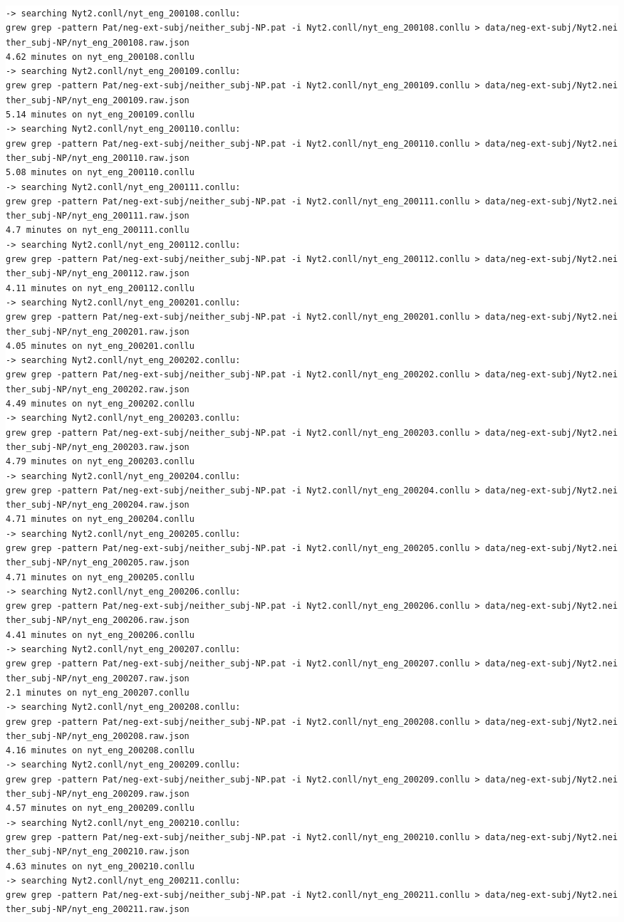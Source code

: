 ```
-> searching Nyt2.conll/nyt_eng_200108.conllu:
grew grep -pattern Pat/neg-ext-subj/neither_subj-NP.pat -i Nyt2.conll/nyt_eng_200108.conllu > data/neg-ext-subj/Nyt2.neither_subj-NP/nyt_eng_200108.raw.json
4.62 minutes on nyt_eng_200108.conllu
-> searching Nyt2.conll/nyt_eng_200109.conllu:
grew grep -pattern Pat/neg-ext-subj/neither_subj-NP.pat -i Nyt2.conll/nyt_eng_200109.conllu > data/neg-ext-subj/Nyt2.neither_subj-NP/nyt_eng_200109.raw.json
5.14 minutes on nyt_eng_200109.conllu
-> searching Nyt2.conll/nyt_eng_200110.conllu:
grew grep -pattern Pat/neg-ext-subj/neither_subj-NP.pat -i Nyt2.conll/nyt_eng_200110.conllu > data/neg-ext-subj/Nyt2.neither_subj-NP/nyt_eng_200110.raw.json
5.08 minutes on nyt_eng_200110.conllu
-> searching Nyt2.conll/nyt_eng_200111.conllu:
grew grep -pattern Pat/neg-ext-subj/neither_subj-NP.pat -i Nyt2.conll/nyt_eng_200111.conllu > data/neg-ext-subj/Nyt2.neither_subj-NP/nyt_eng_200111.raw.json
4.7 minutes on nyt_eng_200111.conllu
-> searching Nyt2.conll/nyt_eng_200112.conllu:
grew grep -pattern Pat/neg-ext-subj/neither_subj-NP.pat -i Nyt2.conll/nyt_eng_200112.conllu > data/neg-ext-subj/Nyt2.neither_subj-NP/nyt_eng_200112.raw.json
4.11 minutes on nyt_eng_200112.conllu
-> searching Nyt2.conll/nyt_eng_200201.conllu:
grew grep -pattern Pat/neg-ext-subj/neither_subj-NP.pat -i Nyt2.conll/nyt_eng_200201.conllu > data/neg-ext-subj/Nyt2.neither_subj-NP/nyt_eng_200201.raw.json
4.05 minutes on nyt_eng_200201.conllu
-> searching Nyt2.conll/nyt_eng_200202.conllu:
grew grep -pattern Pat/neg-ext-subj/neither_subj-NP.pat -i Nyt2.conll/nyt_eng_200202.conllu > data/neg-ext-subj/Nyt2.neither_subj-NP/nyt_eng_200202.raw.json
4.49 minutes on nyt_eng_200202.conllu
-> searching Nyt2.conll/nyt_eng_200203.conllu:
grew grep -pattern Pat/neg-ext-subj/neither_subj-NP.pat -i Nyt2.conll/nyt_eng_200203.conllu > data/neg-ext-subj/Nyt2.neither_subj-NP/nyt_eng_200203.raw.json
4.79 minutes on nyt_eng_200203.conllu
-> searching Nyt2.conll/nyt_eng_200204.conllu:
grew grep -pattern Pat/neg-ext-subj/neither_subj-NP.pat -i Nyt2.conll/nyt_eng_200204.conllu > data/neg-ext-subj/Nyt2.neither_subj-NP/nyt_eng_200204.raw.json
4.71 minutes on nyt_eng_200204.conllu
-> searching Nyt2.conll/nyt_eng_200205.conllu:
grew grep -pattern Pat/neg-ext-subj/neither_subj-NP.pat -i Nyt2.conll/nyt_eng_200205.conllu > data/neg-ext-subj/Nyt2.neither_subj-NP/nyt_eng_200205.raw.json
4.71 minutes on nyt_eng_200205.conllu
-> searching Nyt2.conll/nyt_eng_200206.conllu:
grew grep -pattern Pat/neg-ext-subj/neither_subj-NP.pat -i Nyt2.conll/nyt_eng_200206.conllu > data/neg-ext-subj/Nyt2.neither_subj-NP/nyt_eng_200206.raw.json
4.41 minutes on nyt_eng_200206.conllu
-> searching Nyt2.conll/nyt_eng_200207.conllu:
grew grep -pattern Pat/neg-ext-subj/neither_subj-NP.pat -i Nyt2.conll/nyt_eng_200207.conllu > data/neg-ext-subj/Nyt2.neither_subj-NP/nyt_eng_200207.raw.json
2.1 minutes on nyt_eng_200207.conllu
-> searching Nyt2.conll/nyt_eng_200208.conllu:
grew grep -pattern Pat/neg-ext-subj/neither_subj-NP.pat -i Nyt2.conll/nyt_eng_200208.conllu > data/neg-ext-subj/Nyt2.neither_subj-NP/nyt_eng_200208.raw.json
4.16 minutes on nyt_eng_200208.conllu
-> searching Nyt2.conll/nyt_eng_200209.conllu:
grew grep -pattern Pat/neg-ext-subj/neither_subj-NP.pat -i Nyt2.conll/nyt_eng_200209.conllu > data/neg-ext-subj/Nyt2.neither_subj-NP/nyt_eng_200209.raw.json
4.57 minutes on nyt_eng_200209.conllu
-> searching Nyt2.conll/nyt_eng_200210.conllu:
grew grep -pattern Pat/neg-ext-subj/neither_subj-NP.pat -i Nyt2.conll/nyt_eng_200210.conllu > data/neg-ext-subj/Nyt2.neither_subj-NP/nyt_eng_200210.raw.json
4.63 minutes on nyt_eng_200210.conllu
-> searching Nyt2.conll/nyt_eng_200211.conllu:
grew grep -pattern Pat/neg-ext-subj/neither_subj-NP.pat -i Nyt2.conll/nyt_eng_200211.conllu > data/neg-ext-subj/Nyt2.neither_subj-NP/nyt_eng_200211.raw.json
```